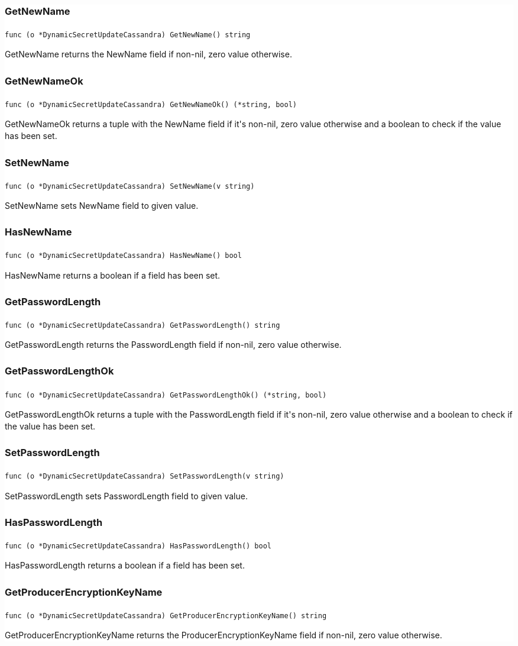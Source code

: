 ### GetNewName

`func (o *DynamicSecretUpdateCassandra) GetNewName() string`

GetNewName returns the NewName field if non-nil, zero value otherwise.

### GetNewNameOk

`func (o *DynamicSecretUpdateCassandra) GetNewNameOk() (*string, bool)`

GetNewNameOk returns a tuple with the NewName field if it's non-nil, zero value otherwise
and a boolean to check if the value has been set.

### SetNewName

`func (o *DynamicSecretUpdateCassandra) SetNewName(v string)`

SetNewName sets NewName field to given value.

### HasNewName

`func (o *DynamicSecretUpdateCassandra) HasNewName() bool`

HasNewName returns a boolean if a field has been set.

### GetPasswordLength

`func (o *DynamicSecretUpdateCassandra) GetPasswordLength() string`

GetPasswordLength returns the PasswordLength field if non-nil, zero value otherwise.

### GetPasswordLengthOk

`func (o *DynamicSecretUpdateCassandra) GetPasswordLengthOk() (*string, bool)`

GetPasswordLengthOk returns a tuple with the PasswordLength field if it's non-nil, zero value otherwise
and a boolean to check if the value has been set.

### SetPasswordLength

`func (o *DynamicSecretUpdateCassandra) SetPasswordLength(v string)`

SetPasswordLength sets PasswordLength field to given value.

### HasPasswordLength

`func (o *DynamicSecretUpdateCassandra) HasPasswordLength() bool`

HasPasswordLength returns a boolean if a field has been set.

### GetProducerEncryptionKeyName

`func (o *DynamicSecretUpdateCassandra) GetProducerEncryptionKeyName() string`

GetProducerEncryptionKeyName returns the ProducerEncryptionKeyName field if non-nil, zero value otherwise.
